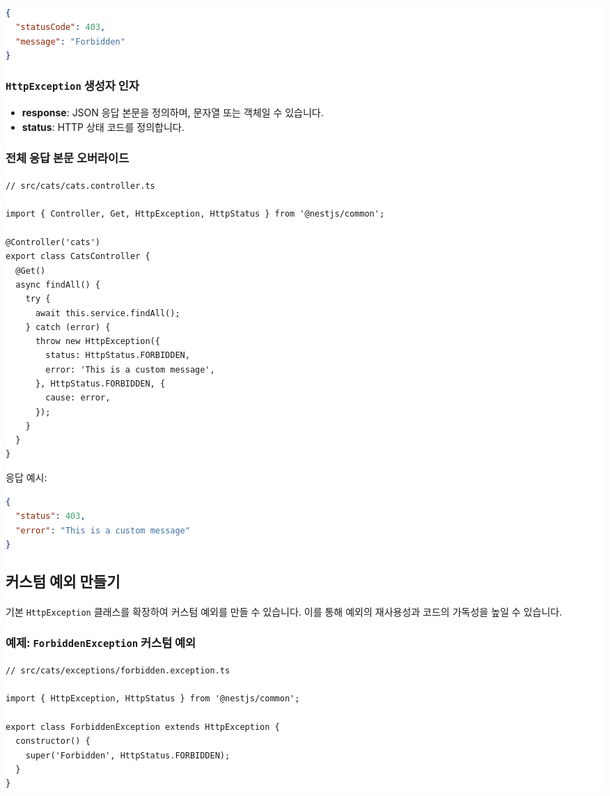 ```json
{
  "statusCode": 403,
  "message": "Forbidden"
}
```

### `HttpException` 생성자 인자

- **response**: JSON 응답 본문을 정의하며, 문자열 또는 객체일 수 있습니다.
- **status**: HTTP 상태 코드를 정의합니다.

### 전체 응답 본문 오버라이드

```tsx
// src/cats/cats.controller.ts

import { Controller, Get, HttpException, HttpStatus } from '@nestjs/common';

@Controller('cats')
export class CatsController {
  @Get()
  async findAll() {
    try {
      await this.service.findAll();
    } catch (error) {
      throw new HttpException({
        status: HttpStatus.FORBIDDEN,
        error: 'This is a custom message',
      }, HttpStatus.FORBIDDEN, {
        cause: error,
      });
    }
  }
}
```

응답 예시:

```json
{
  "status": 403,
  "error": "This is a custom message"
}
```

## 커스텀 예외 만들기

기본 `HttpException` 클래스를 확장하여 커스텀 예외를 만들 수 있습니다. 이를 통해 예외의 재사용성과 코드의 가독성을 높일 수 있습니다.

### 예제: `ForbiddenException` 커스텀 예외

```tsx
// src/cats/exceptions/forbidden.exception.ts

import { HttpException, HttpStatus } from '@nestjs/common';

export class ForbiddenException extends HttpException {
  constructor() {
    super('Forbidden', HttpStatus.FORBIDDEN);
  }
}
```

